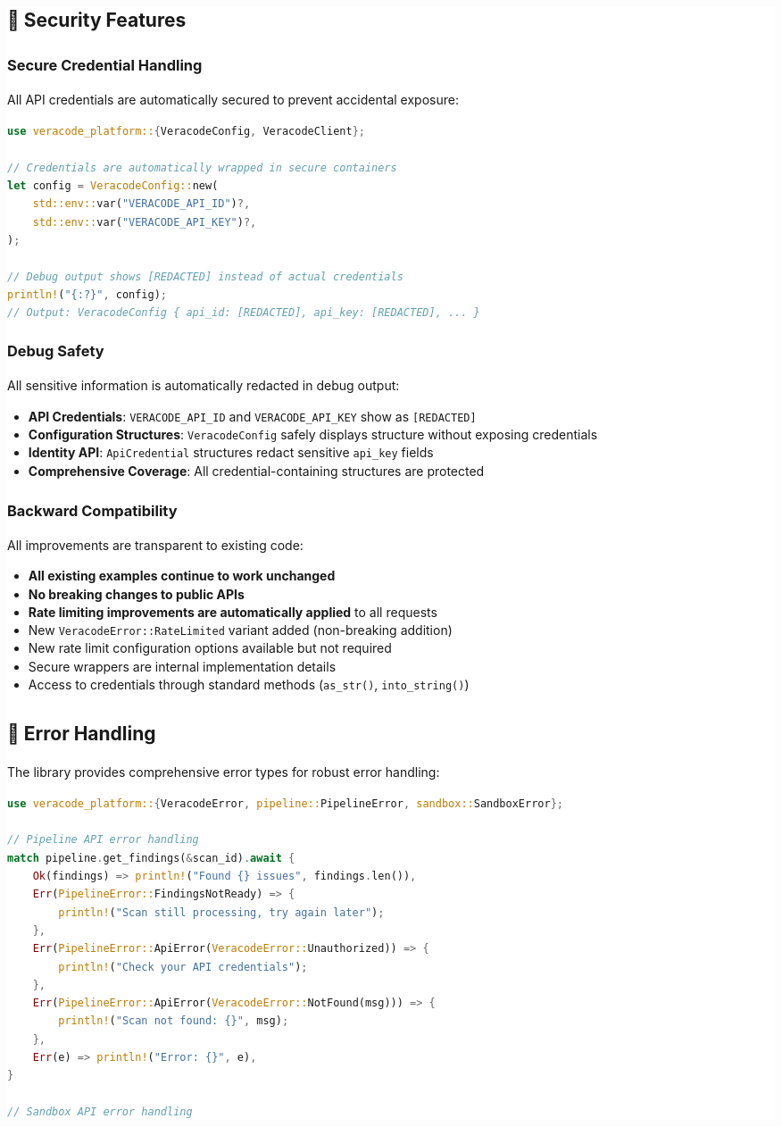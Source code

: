 ## 🔐 Security Features

### Secure Credential Handling

All API credentials are automatically secured to prevent accidental exposure:

```rust
use veracode_platform::{VeracodeConfig, VeracodeClient};

// Credentials are automatically wrapped in secure containers
let config = VeracodeConfig::new(
    std::env::var("VERACODE_API_ID")?,
    std::env::var("VERACODE_API_KEY")?,
);

// Debug output shows [REDACTED] instead of actual credentials
println!("{:?}", config);
// Output: VeracodeConfig { api_id: [REDACTED], api_key: [REDACTED], ... }
```

### Debug Safety

All sensitive information is automatically redacted in debug output:

- **API Credentials**: `VERACODE_API_ID` and `VERACODE_API_KEY` show as `[REDACTED]`
- **Configuration Structures**: `VeracodeConfig` safely displays structure without exposing credentials
- **Identity API**: `ApiCredential` structures redact sensitive `api_key` fields
- **Comprehensive Coverage**: All credential-containing structures are protected

### Backward Compatibility

All improvements are transparent to existing code:

- **All existing examples continue to work unchanged**
- **No breaking changes to public APIs**
- **Rate limiting improvements are automatically applied** to all requests
- New `VeracodeError::RateLimited` variant added (non-breaking addition)
- New rate limit configuration options available but not required
- Secure wrappers are internal implementation details
- Access to credentials through standard methods (`as_str()`, `into_string()`)

## 🔧 Error Handling

The library provides comprehensive error types for robust error handling:

```rust
use veracode_platform::{VeracodeError, pipeline::PipelineError, sandbox::SandboxError};

// Pipeline API error handling
match pipeline.get_findings(&scan_id).await {
    Ok(findings) => println!("Found {} issues", findings.len()),
    Err(PipelineError::FindingsNotReady) => {
        println!("Scan still processing, try again later");
    },
    Err(PipelineError::ApiError(VeracodeError::Unauthorized)) => {
        println!("Check your API credentials");
    },
    Err(PipelineError::ApiError(VeracodeError::NotFound(msg))) => {
        println!("Scan not found: {}", msg);
    },
    Err(e) => println!("Error: {}", e),
}

// Sandbox API error handling
```